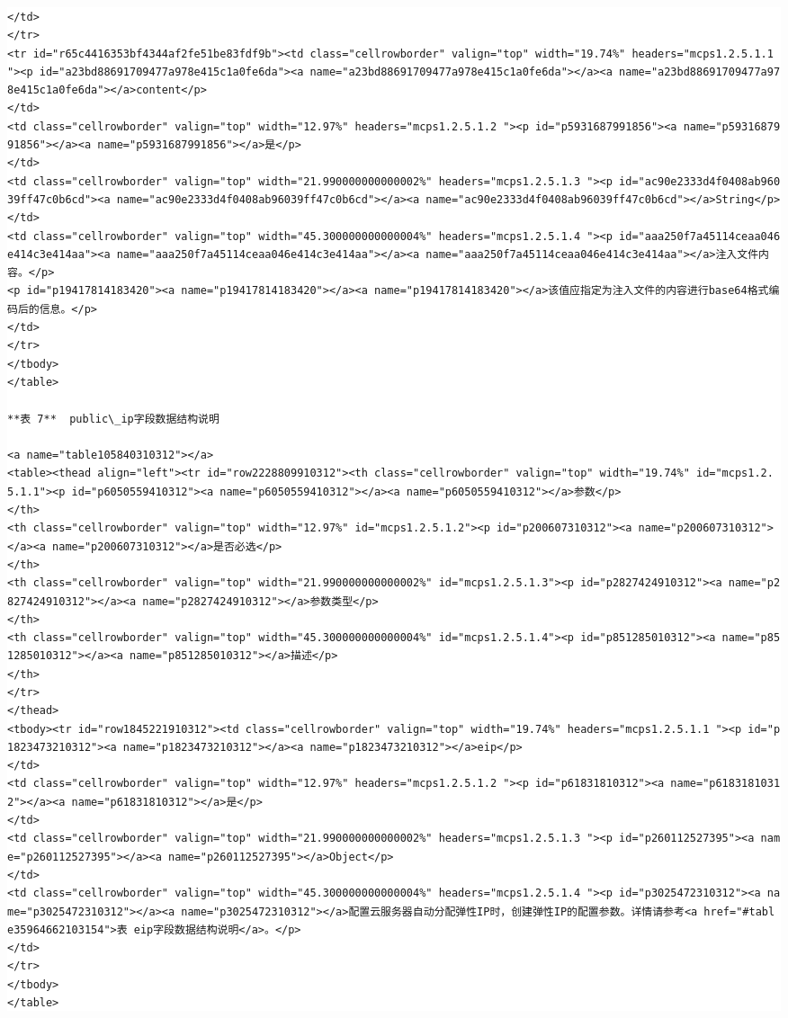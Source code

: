     </td>
    </tr>
    <tr id="r65c4416353bf4344af2fe51be83fdf9b"><td class="cellrowborder" valign="top" width="19.74%" headers="mcps1.2.5.1.1 "><p id="a23bd88691709477a978e415c1a0fe6da"><a name="a23bd88691709477a978e415c1a0fe6da"></a><a name="a23bd88691709477a978e415c1a0fe6da"></a>content</p>
    </td>
    <td class="cellrowborder" valign="top" width="12.97%" headers="mcps1.2.5.1.2 "><p id="p5931687991856"><a name="p5931687991856"></a><a name="p5931687991856"></a>是</p>
    </td>
    <td class="cellrowborder" valign="top" width="21.990000000000002%" headers="mcps1.2.5.1.3 "><p id="ac90e2333d4f0408ab96039ff47c0b6cd"><a name="ac90e2333d4f0408ab96039ff47c0b6cd"></a><a name="ac90e2333d4f0408ab96039ff47c0b6cd"></a>String</p>
    </td>
    <td class="cellrowborder" valign="top" width="45.300000000000004%" headers="mcps1.2.5.1.4 "><p id="aaa250f7a45114ceaa046e414c3e414aa"><a name="aaa250f7a45114ceaa046e414c3e414aa"></a><a name="aaa250f7a45114ceaa046e414c3e414aa"></a>注入文件内容。</p>
    <p id="p19417814183420"><a name="p19417814183420"></a><a name="p19417814183420"></a>该值应指定为注入文件的内容进行base64格式编码后的信息。</p>
    </td>
    </tr>
    </tbody>
    </table>

    **表 7**  public\_ip字段数据结构说明

    <a name="table105840310312"></a>
    <table><thead align="left"><tr id="row2228809910312"><th class="cellrowborder" valign="top" width="19.74%" id="mcps1.2.5.1.1"><p id="p6050559410312"><a name="p6050559410312"></a><a name="p6050559410312"></a>参数</p>
    </th>
    <th class="cellrowborder" valign="top" width="12.97%" id="mcps1.2.5.1.2"><p id="p200607310312"><a name="p200607310312"></a><a name="p200607310312"></a>是否必选</p>
    </th>
    <th class="cellrowborder" valign="top" width="21.990000000000002%" id="mcps1.2.5.1.3"><p id="p2827424910312"><a name="p2827424910312"></a><a name="p2827424910312"></a>参数类型</p>
    </th>
    <th class="cellrowborder" valign="top" width="45.300000000000004%" id="mcps1.2.5.1.4"><p id="p851285010312"><a name="p851285010312"></a><a name="p851285010312"></a>描述</p>
    </th>
    </tr>
    </thead>
    <tbody><tr id="row1845221910312"><td class="cellrowborder" valign="top" width="19.74%" headers="mcps1.2.5.1.1 "><p id="p1823473210312"><a name="p1823473210312"></a><a name="p1823473210312"></a>eip</p>
    </td>
    <td class="cellrowborder" valign="top" width="12.97%" headers="mcps1.2.5.1.2 "><p id="p61831810312"><a name="p61831810312"></a><a name="p61831810312"></a>是</p>
    </td>
    <td class="cellrowborder" valign="top" width="21.990000000000002%" headers="mcps1.2.5.1.3 "><p id="p260112527395"><a name="p260112527395"></a><a name="p260112527395"></a>Object</p>
    </td>
    <td class="cellrowborder" valign="top" width="45.300000000000004%" headers="mcps1.2.5.1.4 "><p id="p3025472310312"><a name="p3025472310312"></a><a name="p3025472310312"></a>配置云服务器自动分配弹性IP时，创建弹性IP的配置参数。详情请参考<a href="#table35964662103154">表 eip字段数据结构说明</a>。</p>
    </td>
    </tr>
    </tbody>
    </table>
